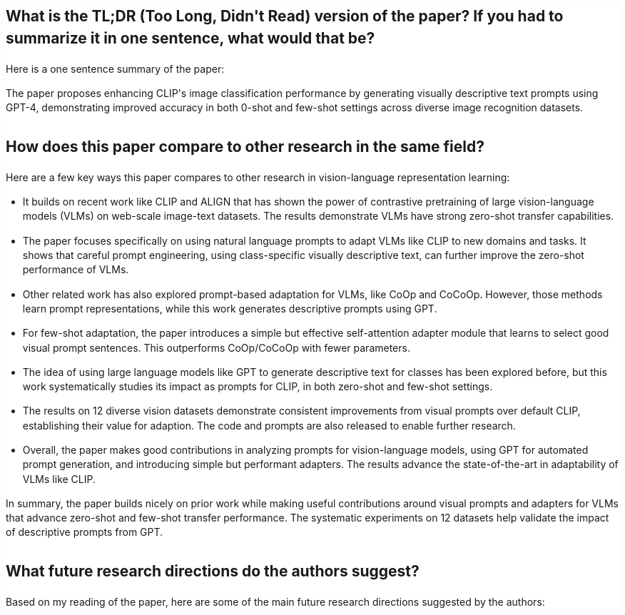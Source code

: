 
## What is the TL;DR (Too Long, Didn't Read) version of the paper? If you had to summarize it in one sentence, what would that be?

 Here is a one sentence summary of the paper:

The paper proposes enhancing CLIP's image classification performance by generating visually descriptive text prompts using GPT-4, demonstrating improved accuracy in both 0-shot and few-shot settings across diverse image recognition datasets.


## How does this paper compare to other research in the same field?

 Here are a few key ways this paper compares to other research in vision-language representation learning:

- It builds on recent work like CLIP and ALIGN that has shown the power of contrastive pretraining of large vision-language models (VLMs) on web-scale image-text datasets. The results demonstrate VLMs have strong zero-shot transfer capabilities. 

- The paper focuses specifically on using natural language prompts to adapt VLMs like CLIP to new domains and tasks. It shows that careful prompt engineering, using class-specific visually descriptive text, can further improve the zero-shot performance of VLMs.

- Other related work has also explored prompt-based adaptation for VLMs, like CoOp and CoCoOp. However, those methods learn prompt representations, while this work generates descriptive prompts using GPT.

- For few-shot adaptation, the paper introduces a simple but effective self-attention adapter module that learns to select good visual prompt sentences. This outperforms CoOp/CoCoOp with fewer parameters.

- The idea of using large language models like GPT to generate descriptive text for classes has been explored before, but this work systematically studies its impact as prompts for CLIP, in both zero-shot and few-shot settings.

- The results on 12 diverse vision datasets demonstrate consistent improvements from visual prompts over default CLIP, establishing their value for adaption. The code and prompts are also released to enable further research.

- Overall, the paper makes good contributions in analyzing prompts for vision-language models, using GPT for automated prompt generation, and introducing simple but performant adapters. The results advance the state-of-the-art in adaptability of VLMs like CLIP.

In summary, the paper builds nicely on prior work while making useful contributions around visual prompts and adapters for VLMs that advance zero-shot and few-shot transfer performance. The systematic experiments on 12 datasets help validate the impact of descriptive prompts from GPT.


## What future research directions do the authors suggest?

 Based on my reading of the paper, here are some of the main future research directions suggested by the authors:
